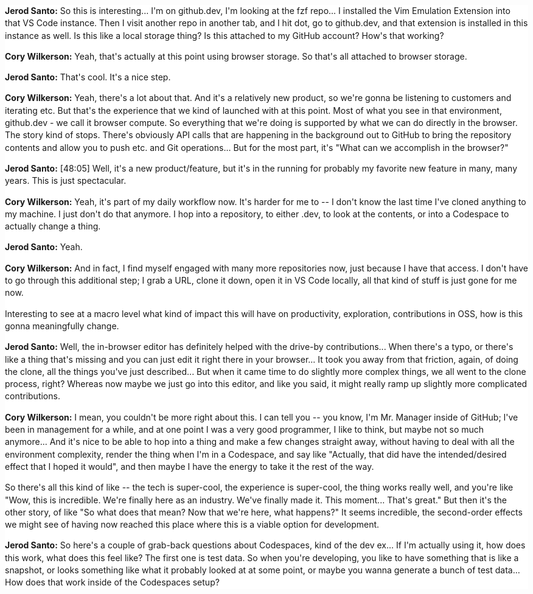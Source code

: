 **Jerod Santo:** So this is interesting... I'm on github.dev, I'm looking at the fzf repo... I installed the Vim Emulation Extension into that VS Code instance. Then I visit another repo in another tab, and I hit dot, go to github.dev, and that extension is installed in this instance as well. Is this like a local storage thing? Is this attached to my GitHub account? How's that working?

**Cory Wilkerson:** Yeah, that's actually at this point using browser storage. So that's all attached to browser storage.

**Jerod Santo:** That's cool. It's a nice step.

**Cory Wilkerson:** Yeah, there's a lot about that. And it's a relatively new product, so we're gonna be listening to customers and iterating etc. But that's the experience that we kind of launched with at this point. Most of what you see in that environment, github.dev - we call it browser compute. So everything that we're doing is supported by what we can do directly in the browser. The story kind of stops. There's obviously API calls that are happening in the background out to GitHub to bring the repository contents and allow you to push etc. and Git operations... But for the most part, it's "What can we accomplish in the browser?"

**Jerod Santo:** \[48:05\] Well, it's a new product/feature, but it's in the running for probably my favorite new feature in many, many years. This is just spectacular.

**Cory Wilkerson:** Yeah, it's part of my daily workflow now. It's harder for me to -- I don't know the last time I've cloned anything to my machine. I just don't do that anymore. I hop into a repository, to either .dev, to look at the contents, or into a Codespace to actually change a thing.

**Jerod Santo:** Yeah.

**Cory Wilkerson:** And in fact, I find myself engaged with many more repositories now, just because I have that access. I don't have to go through this additional step; I grab a URL, clone it down, open it in VS Code locally, all that kind of stuff is just gone for me now.

Interesting to see at a macro level what kind of impact this will have on productivity, exploration, contributions in OSS, how is this gonna meaningfully change.

**Jerod Santo:** Well, the in-browser editor has definitely helped with the drive-by contributions... When there's a typo, or there's like a thing that's missing and you can just edit it right there in your browser... It took you away from that friction, again, of doing the clone, all the things you've just described... But when it came time to do slightly more complex things, we all went to the clone process, right? Whereas now maybe we just go into this editor, and like you said, it might really ramp up slightly more complicated contributions.

**Cory Wilkerson:** I mean, you couldn't be more right about this. I can tell you -- you know, I'm Mr. Manager inside of GitHub; I've been in management for a while, and at one point I was a very good programmer, I like to think, but maybe not so much anymore... And it's nice to be able to hop into a thing and make a few changes straight away, without having to deal with all the environment complexity, render the thing when I'm in a Codespace, and say like "Actually, that did have the intended/desired effect that I hoped it would", and then maybe I have the energy to take it the rest of the way.

So there's all this kind of like -- the tech is super-cool, the experience is super-cool, the thing works really well, and you're like "Wow, this is incredible. We're finally here as an industry. We've finally made it. This moment... That's great." But then it's the other story, of like "So what does that mean? Now that we're here, what happens?" It seems incredible, the second-order effects we might see of having now reached this place where this is a viable option for development.

**Jerod Santo:** So here's a couple of grab-back questions about Codespaces, kind of the dev ex... If I'm actually using it, how does this work, what does this feel like? The first one is test data. So when you're developing, you like to have something that is like a snapshot, or looks something like what it probably looked at at some point, or maybe you wanna generate a bunch of test data... How does that work inside of the Codespaces setup?
